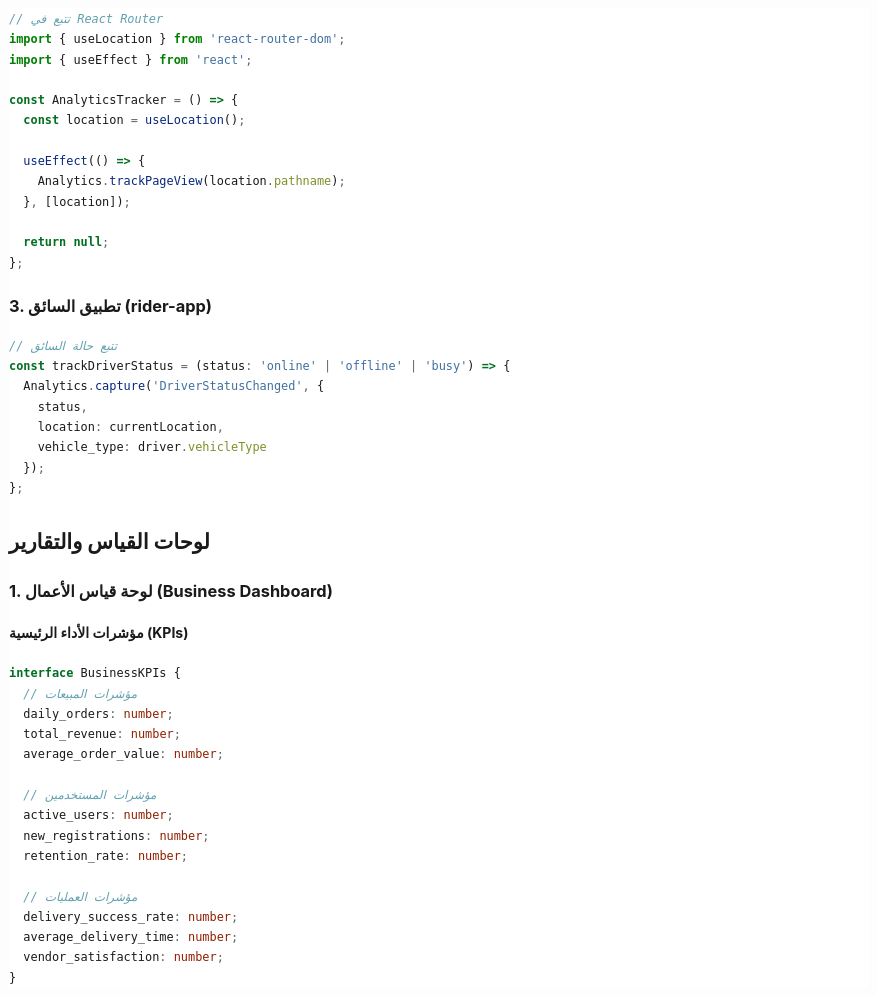 ```typescript
// تتبع في React Router
import { useLocation } from 'react-router-dom';
import { useEffect } from 'react';

const AnalyticsTracker = () => {
  const location = useLocation();

  useEffect(() => {
    Analytics.trackPageView(location.pathname);
  }, [location]);

  return null;
};
```

### 3. تطبيق السائق (rider-app)

```typescript
// تتبع حالة السائق
const trackDriverStatus = (status: 'online' | 'offline' | 'busy') => {
  Analytics.capture('DriverStatusChanged', {
    status,
    location: currentLocation,
    vehicle_type: driver.vehicleType
  });
};
```

## لوحات القياس والتقارير

### 1. لوحة قياس الأعمال (Business Dashboard)

#### مؤشرات الأداء الرئيسية (KPIs)

```typescript
interface BusinessKPIs {
  // مؤشرات المبيعات
  daily_orders: number;
  total_revenue: number;
  average_order_value: number;

  // مؤشرات المستخدمين
  active_users: number;
  new_registrations: number;
  retention_rate: number;

  // مؤشرات العمليات
  delivery_success_rate: number;
  average_delivery_time: number;
  vendor_satisfaction: number;
}
```
